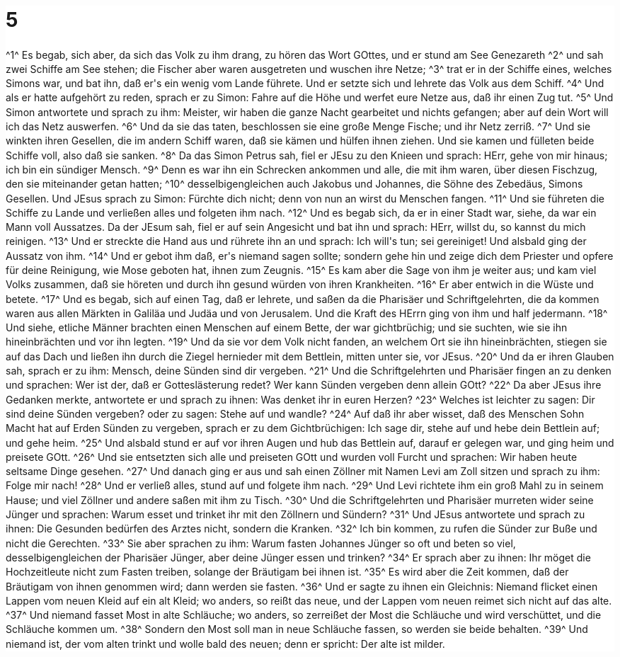 # 5
^1^ Es begab, sich aber, da sich das Volk zu ihm drang, zu hören das Wort GOttes, und er stund am See Genezareth ^2^ und sah zwei Schiffe am See stehen; die Fischer aber waren ausgetreten und wuschen ihre Netze; ^3^ trat er in der Schiffe eines, welches Simons war, und bat ihn, daß er's ein wenig vom Lande führete. Und er setzte sich und lehrete das Volk aus dem Schiff. ^4^ Und als er hatte aufgehört zu reden, sprach er zu Simon: Fahre auf die Höhe und werfet eure Netze aus, daß ihr einen Zug tut. ^5^ Und Simon antwortete und sprach zu ihm: Meister, wir haben die ganze Nacht gearbeitet und nichts gefangen; aber auf dein Wort will ich das Netz auswerfen. ^6^ Und da sie das taten, beschlossen sie eine große Menge Fische; und ihr Netz zerriß. ^7^ Und sie winkten ihren Gesellen, die im andern Schiff waren, daß sie kämen und hülfen ihnen ziehen. Und sie kamen und fülleten beide Schiffe voll, also daß sie sanken. ^8^ Da das Simon Petrus sah, fiel er JEsu zu den Knieen und sprach: HErr, gehe von mir hinaus; ich bin ein sündiger Mensch. ^9^ Denn es war ihn ein Schrecken ankommen und alle, die mit ihm waren, über diesen Fischzug, den sie miteinander getan hatten; ^10^ desselbigengleichen auch Jakobus und Johannes, die Söhne des Zebedäus, Simons Gesellen. Und JEsus sprach zu Simon: Fürchte dich nicht; denn von nun an wirst du Menschen fangen. ^11^ Und sie führeten die Schiffe zu Lande und verließen alles und folgeten ihm nach. ^12^ Und es begab sich, da er in einer Stadt war, siehe, da war ein Mann voll Aussatzes. Da der JEsum sah, fiel er auf sein Angesicht und bat ihn und sprach: HErr, willst du, so kannst du mich reinigen. ^13^ Und er streckte die Hand aus und rührete ihn an und sprach: Ich will's tun; sei gereiniget! Und alsbald ging der Aussatz von ihm. ^14^ Und er gebot ihm daß, er's niemand sagen sollte; sondern gehe hin und zeige dich dem Priester und opfere für deine Reinigung, wie Mose geboten hat, ihnen zum Zeugnis. ^15^ Es kam aber die Sage von ihm je weiter aus; und kam viel Volks zusammen, daß sie höreten und durch ihn gesund würden von ihren Krankheiten. ^16^ Er aber entwich in die Wüste und betete. ^17^ Und es begab, sich auf einen Tag, daß er lehrete, und saßen da die Pharisäer und Schriftgelehrten, die da kommen waren aus allen Märkten in Galiläa und Judäa und von Jerusalem. Und die Kraft des HErrn ging von ihm und half jedermann. ^18^ Und siehe, etliche Männer brachten einen Menschen auf einem Bette, der war gichtbrüchig; und sie suchten, wie sie ihn hineinbrächten und vor ihn legten. ^19^ Und da sie vor dem Volk nicht fanden, an welchem Ort sie ihn hineinbrächten, stiegen sie auf das Dach und ließen ihn durch die Ziegel hernieder mit dem Bettlein, mitten unter sie, vor JEsus. ^20^ Und da er ihren Glauben sah, sprach er zu ihm: Mensch, deine Sünden sind dir vergeben. ^21^ Und die Schriftgelehrten und Pharisäer fingen an zu denken und sprachen: Wer ist der, daß er Gotteslästerung redet? Wer kann Sünden vergeben denn allein GOtt? ^22^ Da aber JEsus ihre Gedanken merkte, antwortete er und sprach zu ihnen: Was denket ihr in euren Herzen? ^23^ Welches ist leichter zu sagen: Dir sind deine Sünden vergeben? oder zu sagen: Stehe auf und wandle? ^24^ Auf daß ihr aber wisset, daß des Menschen Sohn Macht hat auf Erden Sünden zu vergeben, sprach er zu dem Gichtbrüchigen: Ich sage dir, stehe auf und hebe dein Bettlein auf; und gehe heim. ^25^ Und alsbald stund er auf vor ihren Augen und hub das Bettlein auf, darauf er gelegen war, und ging heim und preisete GOtt. ^26^ Und sie entsetzten sich alle und preiseten GOtt und wurden voll Furcht und sprachen: Wir haben heute seltsame Dinge gesehen. ^27^ Und danach ging er aus und sah einen Zöllner mit Namen Levi am Zoll sitzen und sprach zu ihm: Folge mir nach! ^28^ Und er verließ alles, stund auf und folgete ihm nach. ^29^ Und Levi richtete ihm ein groß Mahl zu in seinem Hause; und viel Zöllner und andere saßen mit ihm zu Tisch. ^30^ Und die Schriftgelehrten und Pharisäer murreten wider seine Jünger und sprachen: Warum esset und trinket ihr mit den Zöllnern und Sündern? ^31^ Und JEsus antwortete und sprach zu ihnen: Die Gesunden bedürfen des Arztes nicht, sondern die Kranken. ^32^ Ich bin kommen, zu rufen die Sünder zur Buße und nicht die Gerechten. ^33^ Sie aber sprachen zu ihm: Warum fasten Johannes Jünger so oft und beten so viel, desselbigengleichen der Pharisäer Jünger, aber deine Jünger essen und trinken? ^34^ Er sprach aber zu ihnen: Ihr möget die Hochzeitleute nicht zum Fasten treiben, solange der Bräutigam bei ihnen ist. ^35^ Es wird aber die Zeit kommen, daß der Bräutigam von ihnen genommen wird; dann werden sie fasten. ^36^ Und er sagte zu ihnen ein Gleichnis: Niemand flicket einen Lappen vom neuen Kleid auf ein alt Kleid; wo anders, so reißt das neue, und der Lappen vom neuen reimet sich nicht auf das alte. ^37^ Und niemand fasset Most in alte Schläuche; wo anders, so zerreißet der Most die Schläuche und wird verschüttet, und die Schläuche kommen um. ^38^ Sondern den Most soll man in neue Schläuche fassen, so werden sie beide behalten. ^39^ Und niemand ist, der vom alten trinkt und wolle bald des neuen; denn er spricht: Der alte ist milder.
